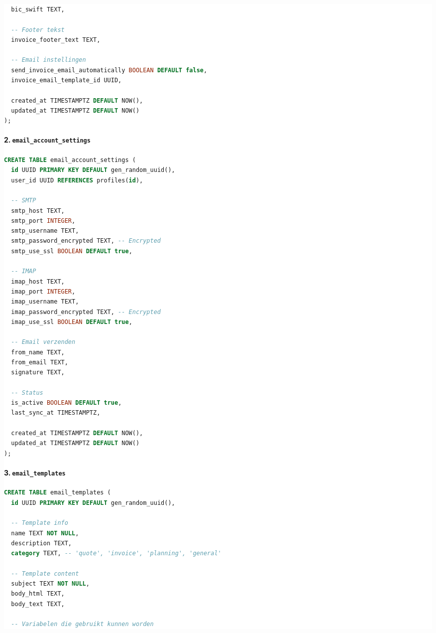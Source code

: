 ```sql
  bic_swift TEXT,
  
  -- Footer tekst
  invoice_footer_text TEXT,
  
  -- Email instellingen
  send_invoice_email_automatically BOOLEAN DEFAULT false,
  invoice_email_template_id UUID,
  
  created_at TIMESTAMPTZ DEFAULT NOW(),
  updated_at TIMESTAMPTZ DEFAULT NOW()
);
```

#### 2. `email_account_settings`
```sql
CREATE TABLE email_account_settings (
  id UUID PRIMARY KEY DEFAULT gen_random_uuid(),
  user_id UUID REFERENCES profiles(id),
  
  -- SMTP
  smtp_host TEXT,
  smtp_port INTEGER,
  smtp_username TEXT,
  smtp_password_encrypted TEXT, -- Encrypted
  smtp_use_ssl BOOLEAN DEFAULT true,
  
  -- IMAP
  imap_host TEXT,
  imap_port INTEGER,
  imap_username TEXT,
  imap_password_encrypted TEXT, -- Encrypted
  imap_use_ssl BOOLEAN DEFAULT true,
  
  -- Email verzenden
  from_name TEXT,
  from_email TEXT,
  signature TEXT,
  
  -- Status
  is_active BOOLEAN DEFAULT true,
  last_sync_at TIMESTAMPTZ,
  
  created_at TIMESTAMPTZ DEFAULT NOW(),
  updated_at TIMESTAMPTZ DEFAULT NOW()
);
```

#### 3. `email_templates`
```sql
CREATE TABLE email_templates (
  id UUID PRIMARY KEY DEFAULT gen_random_uuid(),
  
  -- Template info
  name TEXT NOT NULL,
  description TEXT,
  category TEXT, -- 'quote', 'invoice', 'planning', 'general'
  
  -- Template content
  subject TEXT NOT NULL,
  body_html TEXT,
  body_text TEXT,
  
  -- Variabelen die gebruikt kunnen worden
```